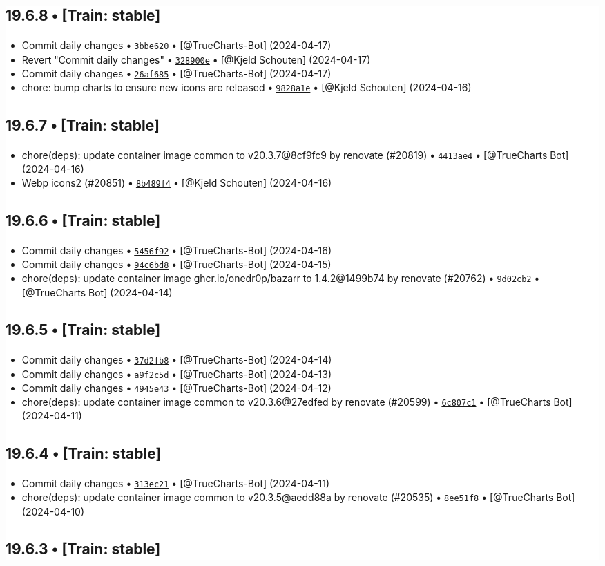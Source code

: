 ## 19.6.8 • [Train: stable]

- Commit daily changes • [`3bbe620`](https://github.com/truecharts/charts/commit/3bbe62084f52c024e50a48f42438dd8a595bda0e) • [@TrueCharts-Bot] (2024-04-17)
- Revert &#34;Commit daily changes&#34; • [`328900e`](https://github.com/truecharts/charts/commit/328900e43814c8ec97a259f5124b503dcad3dd34) • [@Kjeld Schouten] (2024-04-17)
- Commit daily changes • [`26af685`](https://github.com/truecharts/charts/commit/26af68565949440123d8ba215a7e8544ec455067) • [@TrueCharts-Bot] (2024-04-17)
- chore: bump charts to ensure new icons are released • [`9828a1e`](https://github.com/truecharts/charts/commit/9828a1ef02a808a8855e6e17cf4b601a21a315f5) • [@Kjeld Schouten] (2024-04-16)

## 19.6.7 • [Train: stable]

- chore(deps): update container image common to v20.3.7@8cf9fc9 by renovate (#20819) • [`4413ae4`](https://github.com/truecharts/charts/commit/4413ae4d1cdd32a9d5f70d57f0c01e429ee90298) • [@TrueCharts Bot] (2024-04-16)
- Webp icons2 (#20851) • [`8b489f4`](https://github.com/truecharts/charts/commit/8b489f48bb8f4f6a01050a08ad544323375bce74) • [@Kjeld Schouten] (2024-04-16)

## 19.6.6 • [Train: stable]

- Commit daily changes • [`5456f92`](https://github.com/truecharts/charts/commit/5456f920404a2acdf6a890f3c81e8cfe68c9e976) • [@TrueCharts-Bot] (2024-04-16)
- Commit daily changes • [`94c6bd8`](https://github.com/truecharts/charts/commit/94c6bd88755e2a915ad4a22e7dd0d0624d163b7f) • [@TrueCharts-Bot] (2024-04-15)
- chore(deps): update container image ghcr.io/onedr0p/bazarr to 1.4.2@1499b74 by renovate (#20762) • [`9d02cb2`](https://github.com/truecharts/charts/commit/9d02cb2274011916a4ec577e04965e4d73a01ccc) • [@TrueCharts Bot] (2024-04-14)

## 19.6.5 • [Train: stable]

- Commit daily changes • [`37d2fb8`](https://github.com/truecharts/charts/commit/37d2fb846d0b02beb0e368a90e8b4deb38a9b655) • [@TrueCharts-Bot] (2024-04-14)
- Commit daily changes • [`a9f2c5d`](https://github.com/truecharts/charts/commit/a9f2c5d8b4639cb035daba3be9cf29160bda6ca2) • [@TrueCharts-Bot] (2024-04-13)
- Commit daily changes • [`4945e43`](https://github.com/truecharts/charts/commit/4945e43b43acee38fa448d07925001e2c08f27fd) • [@TrueCharts-Bot] (2024-04-12)
- chore(deps): update container image common to v20.3.6@27edfed by renovate (#20599) • [`6c807c1`](https://github.com/truecharts/charts/commit/6c807c1f9707d9fd751d71cbfed29469368880e2) • [@TrueCharts Bot] (2024-04-11)

## 19.6.4 • [Train: stable]

- Commit daily changes • [`313ec21`](https://github.com/truecharts/charts/commit/313ec21e18d2481ae3b0c3983db48deac34532f0) • [@TrueCharts-Bot] (2024-04-11)
- chore(deps): update container image common to v20.3.5@aedd88a by renovate (#20535) • [`8ee51f8`](https://github.com/truecharts/charts/commit/8ee51f80fa1423648d265a7431c80ca57d1792e2) • [@TrueCharts Bot] (2024-04-10)

## 19.6.3 • [Train: stable]
